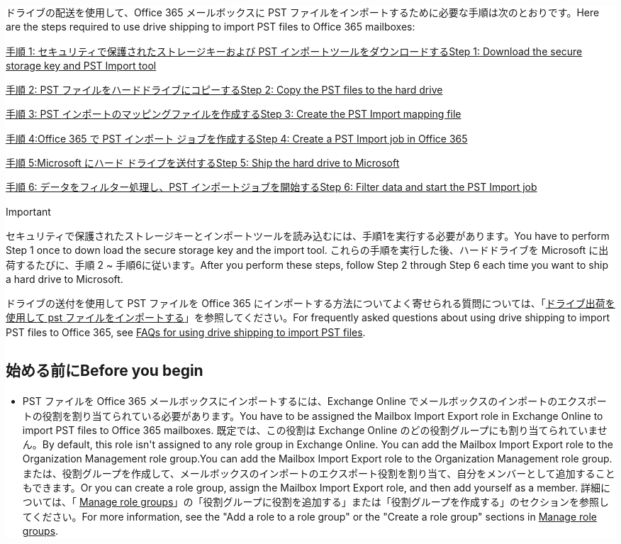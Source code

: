 <span data-ttu-id="06667-111">ドライブの配送を使用して、Office 365 メールボックスに PST ファイルをインポートするために必要な手順は次のとおりです。</span><span class="sxs-lookup"><span data-stu-id="06667-111">Here are the steps required to use drive shipping to import PST files to Office 365 mailboxes:</span></span>
  
[<span data-ttu-id="06667-112">手順 1: セキュリティで保護されたストレージキーおよび PST インポートツールをダウンロードする</span><span class="sxs-lookup"><span data-stu-id="06667-112">Step 1: Download the secure storage key and PST Import tool</span></span>](#step-1-download-the-secure-storage-key-and-pst-import-tool)

[<span data-ttu-id="06667-113">手順 2: PST ファイルをハードドライブにコピーする</span><span class="sxs-lookup"><span data-stu-id="06667-113">Step 2: Copy the PST files to the hard drive</span></span>](#step-2-copy-the-pst-files-to-the-hard-drive)

[<span data-ttu-id="06667-114">手順 3: PST インポートのマッピングファイルを作成する</span><span class="sxs-lookup"><span data-stu-id="06667-114">Step 3: Create the PST Import mapping file</span></span>](#step-3-create-the-pst-import-mapping-file)

[<span data-ttu-id="06667-115">手順 4:Office 365 で PST インポート ジョブを作成する</span><span class="sxs-lookup"><span data-stu-id="06667-115">Step 4: Create a PST Import job in Office 365</span></span>](#step-4-create-a-pst-import-job-in-office-365)

[<span data-ttu-id="06667-116">手順 5:Microsoft にハード ドライブを送付する</span><span class="sxs-lookup"><span data-stu-id="06667-116">Step 5: Ship the hard drive to Microsoft</span></span>](#step-5-ship-the-hard-drive-to-microsoft)

[<span data-ttu-id="06667-117">手順 6: データをフィルター処理し、PST インポートジョブを開始する</span><span class="sxs-lookup"><span data-stu-id="06667-117">Step 6: Filter data and start the PST Import job</span></span>](#step-6-filter-data-and-start-the-pst-import-job)
  
> [!IMPORTANT]
> <span data-ttu-id="06667-118">セキュリティで保護されたストレージキーとインポートツールを読み込むには、手順1を実行する必要があります。</span><span class="sxs-lookup"><span data-stu-id="06667-118">You have to perform Step 1 once to down load the secure storage key and the import tool.</span></span> <span data-ttu-id="06667-119">これらの手順を実行した後、ハードドライブを Microsoft に出荷するたびに、手順 2 ~ 手順6に従います。</span><span class="sxs-lookup"><span data-stu-id="06667-119">After you perform these steps, follow Step 2 through Step 6 each time you want to ship a hard drive to Microsoft.</span></span> 
  
<span data-ttu-id="06667-120">ドライブの送付を使用して PST ファイルを Office 365 にインポートする方法についてよく寄せられる質問については、「[ドライブ出荷を使用して pst ファイルをインポートする](faqimporting-pst-files-to-office-365.md#using-drive-shipping-to-import-pst-files)」を参照してください。</span><span class="sxs-lookup"><span data-stu-id="06667-120">For frequently asked questions about using drive shipping to import PST files to Office 365, see [FAQs for using drive shipping to import PST files](faqimporting-pst-files-to-office-365.md#using-drive-shipping-to-import-pst-files).</span></span> 
  
## <a name="before-you-begin"></a><span data-ttu-id="06667-121">始める前に</span><span class="sxs-lookup"><span data-stu-id="06667-121">Before you begin</span></span>

- <span data-ttu-id="06667-122">PST ファイルを Office 365 メールボックスにインポートするには、Exchange Online でメールボックスのインポートのエクスポートの役割を割り当てられている必要があります。</span><span class="sxs-lookup"><span data-stu-id="06667-122">You have to be assigned the Mailbox Import Export role in Exchange Online to import PST files to Office 365 mailboxes.</span></span> <span data-ttu-id="06667-123">既定では、この役割は Exchange Online のどの役割グループにも割り当てられていません。</span><span class="sxs-lookup"><span data-stu-id="06667-123">By default, this role isn't assigned to any role group in Exchange Online.</span></span> <span data-ttu-id="06667-124">You can add the Mailbox Import Export role to the Organization Management role group.</span><span class="sxs-lookup"><span data-stu-id="06667-124">You can add the Mailbox Import Export role to the Organization Management role group.</span></span> <span data-ttu-id="06667-125">または、役割グループを作成して、メールボックスのインポートのエクスポート役割を割り当て、自分をメンバーとして追加することもできます。</span><span class="sxs-lookup"><span data-stu-id="06667-125">Or you can create a role group, assign the Mailbox Import Export role, and then add yourself as a member.</span></span> <span data-ttu-id="06667-126">詳細については、「 [Manage role groups](https://go.microsoft.com/fwlink/p/?LinkId=730688)」の「役割グループに役割を追加する」または「役割グループを作成する」のセクションを参照してください。</span><span class="sxs-lookup"><span data-stu-id="06667-126">For more information, see the "Add a role to a role group" or the "Create a role group" sections in [Manage role groups](https://go.microsoft.com/fwlink/p/?LinkId=730688).</span></span>
    